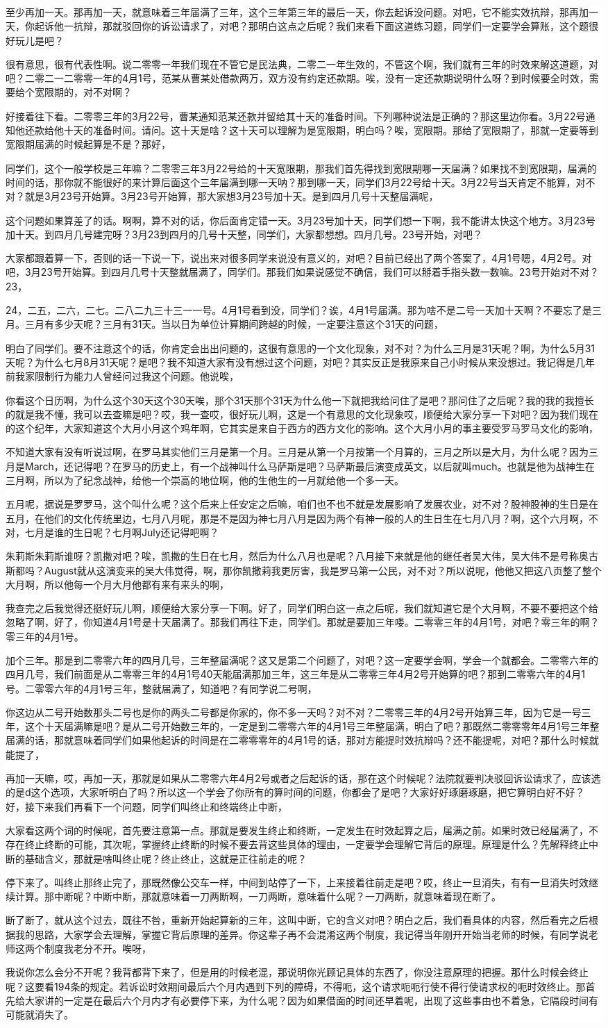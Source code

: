 至少再加一天。那再加一天，就意味着三年届满了三年，这个三年第三年的最后一天，你去起诉没问题。对吧，它不能实效抗辩，那再加一天，你起诉他一抗辩，那就驳回你的诉讼请求了，对吧？那明白这点之后呢？我们来看下面这道练习题，同学们一定要学会算账，这个题很好玩儿是吧？

很有意思，很有代表性啊。说二零零一年我们现在不管它是民法典，二零二一年生效的，不管这个啊，我们就有三年的时效来解这道题，对吧？二零二一二零零一年的4月1号，范某从曹某处借款两万，双方没有约定还款期。唉，没有一定还款期说明什么呀？到时候要全时效，需要给个宽限期的，对不对啊？

好接着往下看。二零零三年的3月22号，曹某通知范某还款并留给其十天的准备时间。下列哪种说法是正确的？那这里边你看。3月22号通知他还款给他十天的准备时间。请问。这十天是啥？这十天可以理解为是宽限期，明白吗？唉，宽限期。那给了宽限期了，那就一定要等到宽限期届满的时候起算是不是？那好，

同学们，这个一般学校是三年嘛？二零零三年3月22号给的十天宽限期，那我们首先得找到宽限期哪一天届满？如果找不到宽限期，届满的时间的话，那你就不能很好的来计算后面这个三年届满到哪一天呐？那到哪一天，同学们3月22号给十天。3月22号当天肯定不能算，对不对？就是3月23号开始算。3月23号开始算，那大家想3月23号加十天。是到四月几号十天整届满呢，

这个问题如果算差了的话。啊啊，算不对的话，你后面肯定错一天。3月23号加十天，同学们想一下啊，我不能讲太快这个地方。3月23号加十天。到四月几号建完呀？3月23到四月的几号十天整，同学们，大家都想想。四月几号。23号开始，对吧？

大家都跟着算一下，否则的话一下说一下，说出来对很多同学来说没有意义的，对吧？目前已经出了两个答案了，4月1号嗯，4月2号。对吧，3月23号开始算。到四月几号十天整就届满了，同学们。那我们如果说感觉不确信，我们可以掰着手指头数一数嘛。23号开始对不对？23，

24，二五，二六，二七。二八二九三十三一一号。4月1号看到没，同学们？诶，4月1号届满。那为啥不是二号一天加十天啊？不要忘了是三月。三月有多少天呢？三月有31天。当以日为单位计算期间跨越的时候，一定要注意这个31天的问题，

明白了同学们。要不注意这个的话，你肯定会出出问题的，这很有意思的一个文化现象，对不对？为什么三月是31天呢？啊，为什么5月31天呢？为什么七月8月31天呢？是吧？我不知道大家有没有想过这个问题，对吧？其实反正是我原来自己小时候从来没想过。我记得是几年前我家限制行为能力人曾经问过我这个问题。他说唉，

你看这个日历啊，为什么这个30天这个30天唉，那个31天那个31天为什么他一下就把我给问住了是吧？那问住了之后呢？我的我的我擅长的就是我不懂，我可以去查嘛是吧？哎，我一查哎，很好玩儿啊，这是一个有意思的文化现象哎，顺便给大家分享一下对吧？因为我们现在的这个纪年，大家知道这个大月小月这个鸡年啊，它其实是来自于西方的西方文化的影响。这个大月小月的事主要受罗马罗马文化的影响，

不知道大家有没有听说过啊，在罗马其实他们三月是第一个月。三月是从第一个月按第一个月算的，三月之所以是大月，为什么呢？因为三月是March，还记得吧？在罗马的历史上，有一个战神叫什么马萨斯是吧？马萨斯最后演变成英文，以后就叫much。也就是他为战神生在三月啊，所以为了纪念战神，给他一个崇高的地位啊，他的生他生的一月就给他一个多一天。

五月呢，据说是罗罗马，这个叫什么呢？这个后来上任安定之后嘛，咱们也不也不就是发展影响了发展农业，对不对？股神股神的生日是在五月，在他们的文化传统里边，七月八月呢，那是不是因为神七月八月是因为两个有神一般的人的生日生在七月八月？啊，这个六月啊，不对，七月是谁的生日呢？七月啊July还记得吧啊？

朱莉斯朱莉斯谁呀？凯撒对吧？唉，凯撒的生日在七月，然后为什么八月也是呢？八月接下来就是他的继任者吴大伟，吴大伟不是号称奥古斯都吗？August就从这演变来的吴大伟觉得，啊，那你凯撒莉我更厉害，我是罗马第一公民，对不对？所以说呢，他他又把这八页整了整个大月啊，所以他每一个月大月他都有来有来头的啊，

我查完之后我觉得还挺好玩儿啊，顺便给大家分享一下啊。好了，同学们明白这一点之后呢，我们就知道它是个大月啊，不要不要把这个给忽略了啊，好了，你知道4月1号是十天届满了。那我们再往下走，同学们。那就是要加三年喽。二零零三年的4月1号，对吧？零三年的啊？零三年的4月1号。

加个三年。那是到二零零六年的四月几号，三年整届满呢？这又是第二个问题了，对吧？这一定要学会啊，学会一个就都会。二零零六年的四月几号，我们前面是从二零零三年的4月1号40天能届满那加三年，这三年是从二零零三年4月2号开始算的吧？那到二零零六年的4月1号。二零零六年的4月1号三年，整就届满了，知道吧？有同学说二号啊，

你这边从二号开始数那头二号也是你的两头二号都是你家的，你不多一天吗？对不对？二零零三年的4月2号开始算三年，因为它是一号三年，这个十天届满嘛是吧？是从二号开始数三年的，一定是到二零零六年的4月1号三年整届满，明白了吧？那既然二零零零年4月1号三年整届满的话，那就意味着同学们如果他起诉的时间是在二零零零年的4月1号的话，那对方能提时效抗辩吗？还不能提呢，对吧？那什么时候就能提了，

再加一天嘛，哎，再加一天，那就是如果从二零零六年4月2号或者之后起诉的话，那在这个时候呢？法院就要判决驳回诉讼请求了，应该选的是d这个选项，大家听明白了吗？所以这一个学会了你所有的算时间的问题，你都会了是吧？大家好好琢磨琢磨，把它算明白好不好？好，接下来我们再看下一个问题，同学们叫终止和终端终止中断，

大家看这两个词的时候呢，首先要注意第一点。那就是要发生终止和终断，一定发生在时效起算之后，届满之前。如果时效已经届满了，不存在终止终断的可能，其次呢，掌握终止终断的时候不要去背这些具体的理由，一定要学会理解它背后的原理。原理是什么？先解释终止中断的基础含义，那就是啥叫终止呢？终止终止，这就是正往前走的呢？

停下来了。叫终止那终止完了，那既然像公交车一样，中间到站停了一下，上来接着往前走是吧？哎，终止一旦消失，有有一旦消失时效继续计算。那中断呢？中断中断，那就意味着一刀两断啊，一刀两断，意味着什么呢？一刀两断，就意味着现在断了。

断了断了，就从这个过去，既往不咎，重新开始起算新的三年，这叫中断，它的含义对吧？明白之后，我们看具体的内容，然后看完之后根据我的思路，大家学会去理解，掌握它背后原理的差异。你这辈子再不会混淆这两个制度，我记得当年刚开开始当老师的时候，有同学说老师这两个制度我老分不开。唉呀，

我说你怎么会分不开呢？我背都背下来了，但是用的时候老混，那说明你光顾记具体的东西了，你没注意原理的把握。那什么时候会终止呢？这要看194条的规定。若诉讼时效期间最后六个月内遇到下列的障碍，不得呃，这个请求呃呃行使不得行使请求权的呃时效终止。那首先给大家讲的一定是在最后六个月内才有必要停下来，为什么呢？因为如果借面的时间还早着呢，出现了这些事由也不着急，它隔段时间有可能就消失了。
